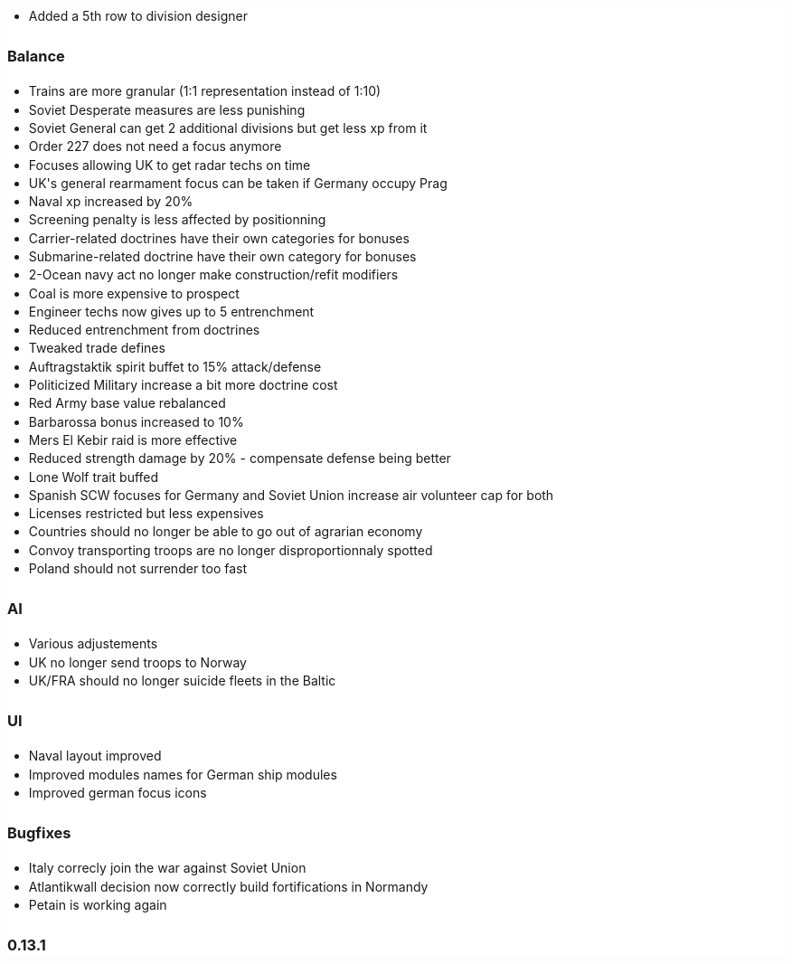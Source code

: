 - Added a 5th row to division designer

### Balance 

- Trains are more granular (1:1 representation instead of 1:10)
- Soviet Desperate measures are less punishing
- Soviet General can get 2 additional divisions but get less xp from it
- Order 227 does not need a focus anymore
- Focuses allowing UK to get radar techs on time
- UK's general rearmament focus can be taken if Germany occupy Prag
- Naval xp increased by 20%
- Screening penalty is less affected by positionning
- Carrier-related doctrines have their own categories for bonuses
- Submarine-related doctrine have their own category for bonuses
- 2-Ocean navy act no longer make construction/refit modifiers
- Coal is more expensive to prospect
- Engineer techs now gives up to 5 entrenchment
- Reduced entrenchment from doctrines
- Tweaked trade defines
- Auftragstaktik spirit buffet to 15% attack/defense
- Politicized Military increase a bit more doctrine cost
- Red Army base value rebalanced
- Barbarossa bonus increased to 10%
- Mers El Kebir raid is more effective
- Reduced strength damage by 20% - compensate defense being better
- Lone Wolf trait buffed
- Spanish SCW focuses for Germany and Soviet Union increase air volunteer cap for both
- Licenses restricted but less expensives
- Countries should no longer be able to go out of agrarian economy
- Convoy transporting troops are no longer disproportionnaly spotted
- Poland should not surrender too fast

### AI 

- Various adjustements
- UK no longer send troops to Norway
- UK/FRA should no longer suicide fleets in the Baltic


### UI

- Naval layout improved
- Improved modules names for German ship modules
- Improved german focus icons

### Bugfixes 

- Italy correcly join the war against Soviet Union
- Atlantikwall decision now correctly build fortifications in Normandy
- Petain is working again


### 0.13.1
